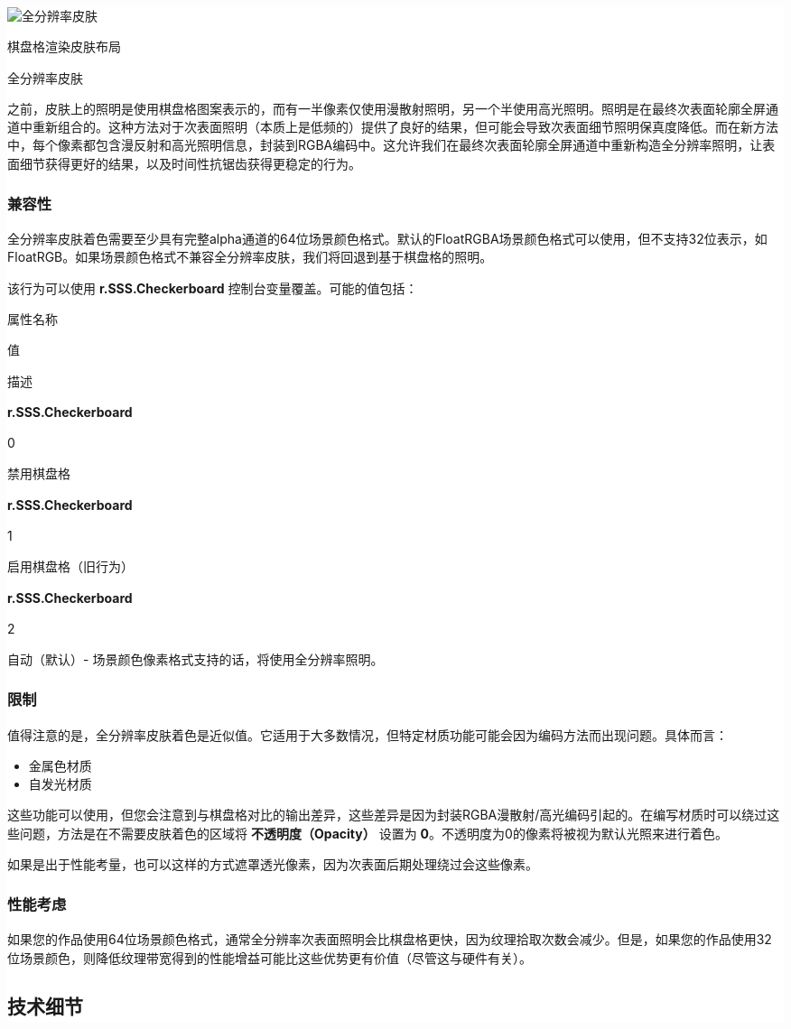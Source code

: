 ![全分辨率皮肤](https://d1iv7db44yhgxn.cloudfront.net/documentation/images/8c8cb3f5-d4c9-40d1-b599-61451f655f6a/frsh_fullresolution_zoom.png)

棋盘格渲染皮肤布局

全分辨率皮肤

之前，皮肤上的照明是使用棋盘格图案表示的，而有一半像素仅使用漫散射照明，另一个半使用高光照明。照明是在最终次表面轮廓全屏通道中重新组合的。这种方法对于次表面照明（本质上是低频的）提供了良好的结果，但可能会导致次表面细节照明保真度降低。而在新方法中，每个像素都包含漫反射和高光照明信息，封装到RGBA编码中。这允许我们在最终次表面轮廓全屏通道中重新构造全分辨率照明，让表面细节获得更好的结果，以及时间性抗锯齿获得更稳定的行为。

### 兼容性

全分辨率皮肤着色需要至少具有完整alpha通道的64位场景颜色格式。默认的FloatRGBA场景颜色格式可以使用，但不支持32位表示，如FloatRGB。如果场景颜色格式不兼容全分辨率皮肤，我们将回退到基于棋盘格的照明。

该行为可以使用 **r.SSS.Checkerboard** 控制台变量覆盖。可能的值包括：

属性名称

值

描述

**r.SSS.Checkerboard**

0

禁用棋盘格

**r.SSS.Checkerboard**

1

启用棋盘格（旧行为）

**r.SSS.Checkerboard**

2

自动（默认）- 场景颜色像素格式支持的话，将使用全分辨率照明。

### 限制

值得注意的是，全分辨率皮肤着色是近似值。它适用于大多数情况，但特定材质功能可能会因为编码方法而出现问题。具体而言：

-   金属色材质
-   自发光材质

这些功能可以使用，但您会注意到与棋盘格对比的输出差异，这些差异是因为封装RGBA漫散射/高光编码引起的。在编写材质时可以绕过这些问题，方法是在不需要皮肤着色的区域将 **不透明度（Opacity）** 设置为 **0**。不透明度为0的像素将被视为默认光照来进行着色。

如果是出于性能考量，也可以这样的方式遮罩透光像素，因为次表面后期处理绕过会这些像素。

### 性能考虑

如果您的作品使用64位场景颜色格式，通常全分辨率次表面照明会比棋盘格更快，因为纹理拾取次数会减少。但是，如果您的作品使用32位场景颜色，则降低纹理带宽得到的性能增益可能比这些优势更有价值（尽管这与硬件有关）。

## 技术细节
